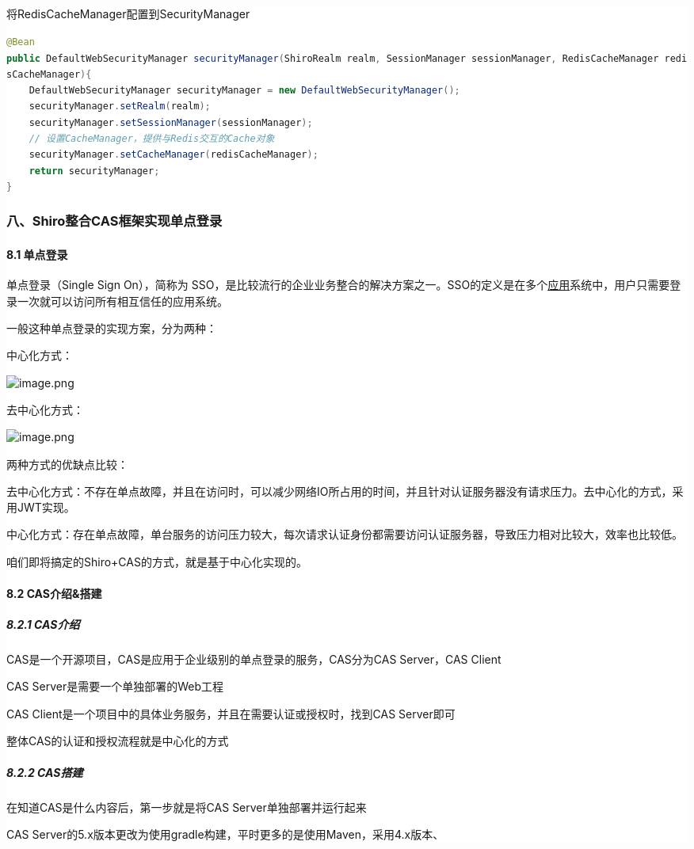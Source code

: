 将RedisCacheManager配置到SecurityManager

```java
@Bean
public DefaultWebSecurityManager securityManager(ShiroRealm realm, SessionManager sessionManager, RedisCacheManager redisCacheManager){
    DefaultWebSecurityManager securityManager = new DefaultWebSecurityManager();
    securityManager.setRealm(realm);
    securityManager.setSessionManager(sessionManager);
    // 设置CacheManager，提供与Redis交互的Cache对象
    securityManager.setCacheManager(redisCacheManager);
    return securityManager;
}
```

### 八、Shiro整合CAS框架实现单点登录

#### 8.1 单点登录

单点登录（Single Sign On），简称为 SSO，是比较流行的企业业务整合的解决方案之一。SSO的定义是在多个[应用](https://baike.baidu.com/item/%E5%BA%94%E7%94%A8/3994271)系统中，用户只需要登录一次就可以访问所有相互信任的应用系统。

一般这种单点登录的实现方案，分为两种：

中心化方式：

![image.png](https://s2.loli.net/2024/06/23/oqKtrBZs7IOei2p.png)

去中心化方式：

![image.png](https://s2.loli.net/2024/06/23/Duj4vZTXkbA5O19.png)


两种方式的优缺点比较：

去中心化方式：不存在单点故障，并且在访问时，可以减少网络IO所占用的时间，并且针对认证服务器没有请求压力。去中心化的方式，采用JWT实现。

中心化方式：存在单点故障，单台服务的访问压力较大，每次请求认证身份都需要访问认证服务器，导致压力相对比较大，效率也比较低。

咱们即将搞定的Shiro+CAS的方式，就是基于中心化实现的。

#### 8.2 CAS介绍&搭建

##### 8.2.1 CAS介绍

CAS是一个开源项目，CAS是应用于企业级别的单点登录的服务，CAS分为CAS Server，CAS Client

CAS Server是需要一个单独部署的Web工程

CAS Client是一个项目中的具体业务服务，并且在需要认证或授权时，找到CAS Server即可

整体CAS的认证和授权流程就是中心化的方式

##### 8.2.2 CAS搭建

在知道CAS是什么内容后，第一步就是将CAS Server单独部署并运行起来

CAS Server的5.x版本更改为使用gradle构建，平时更多的是使用Maven，采用4.x版本、
